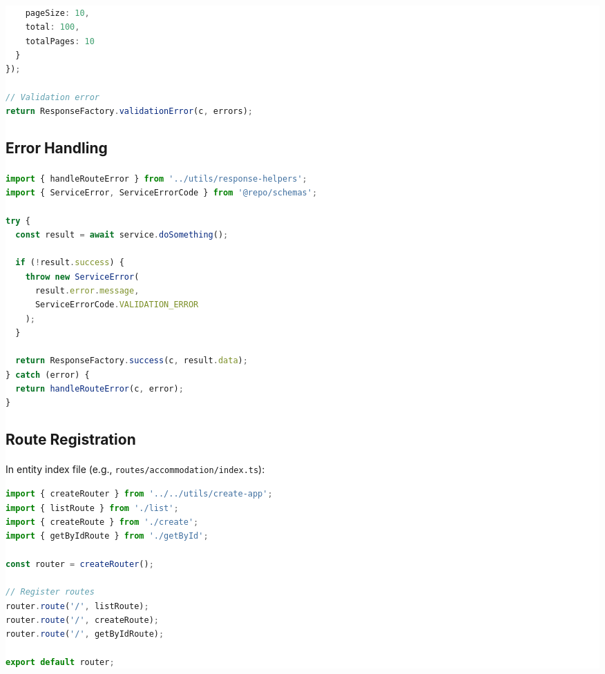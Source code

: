 ```ts
    pageSize: 10,
    total: 100,
    totalPages: 10
  }
});

// Validation error
return ResponseFactory.validationError(c, errors);
```

## Error Handling

```ts
import { handleRouteError } from '../utils/response-helpers';
import { ServiceError, ServiceErrorCode } from '@repo/schemas';

try {
  const result = await service.doSomething();

  if (!result.success) {
    throw new ServiceError(
      result.error.message,
      ServiceErrorCode.VALIDATION_ERROR
    );
  }

  return ResponseFactory.success(c, result.data);
} catch (error) {
  return handleRouteError(c, error);
}
```

## Route Registration

In entity index file (e.g., `routes/accommodation/index.ts`):

```ts
import { createRouter } from '../../utils/create-app';
import { listRoute } from './list';
import { createRoute } from './create';
import { getByIdRoute } from './getById';

const router = createRouter();

// Register routes
router.route('/', listRoute);
router.route('/', createRoute);
router.route('/', getByIdRoute);

export default router;
```
